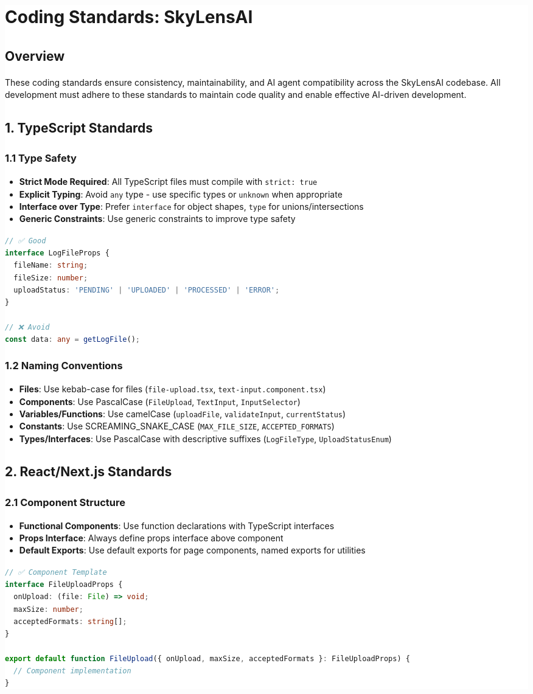 # Coding Standards: SkyLensAI

## Overview

These coding standards ensure consistency, maintainability, and AI agent compatibility across the SkyLensAI codebase. All development must adhere to these standards to maintain code quality and enable effective AI-driven development.

## 1. TypeScript Standards

### 1.1 Type Safety
- **Strict Mode Required**: All TypeScript files must compile with `strict: true`
- **Explicit Typing**: Avoid `any` type - use specific types or `unknown` when appropriate
- **Interface over Type**: Prefer `interface` for object shapes, `type` for unions/intersections
- **Generic Constraints**: Use generic constraints to improve type safety

```typescript
// ✅ Good
interface LogFileProps {
  fileName: string;
  fileSize: number;
  uploadStatus: 'PENDING' | 'UPLOADED' | 'PROCESSED' | 'ERROR';
}

// ❌ Avoid
const data: any = getLogFile();
```

### 1.2 Naming Conventions
- **Files**: Use kebab-case for files (`file-upload.tsx`, `text-input.component.tsx`)
- **Components**: Use PascalCase (`FileUpload`, `TextInput`, `InputSelector`)
- **Variables/Functions**: Use camelCase (`uploadFile`, `validateInput`, `currentStatus`)
- **Constants**: Use SCREAMING_SNAKE_CASE (`MAX_FILE_SIZE`, `ACCEPTED_FORMATS`)
- **Types/Interfaces**: Use PascalCase with descriptive suffixes (`LogFileType`, `UploadStatusEnum`)

## 2. React/Next.js Standards

### 2.1 Component Structure
- **Functional Components**: Use function declarations with TypeScript interfaces
- **Props Interface**: Always define props interface above component
- **Default Exports**: Use default exports for page components, named exports for utilities

```typescript
// ✅ Component Template
interface FileUploadProps {
  onUpload: (file: File) => void;
  maxSize: number;
  acceptedFormats: string[];
}

export default function FileUpload({ onUpload, maxSize, acceptedFormats }: FileUploadProps) {
  // Component implementation
}
```
